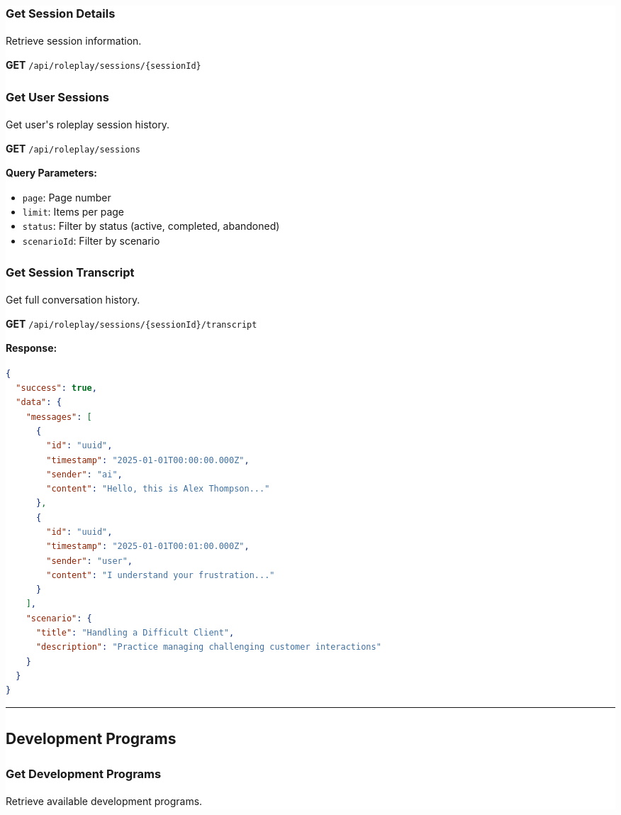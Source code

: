 ### Get Session Details
Retrieve session information.

**GET** `/api/roleplay/sessions/{sessionId}`

### Get User Sessions
Get user's roleplay session history.

**GET** `/api/roleplay/sessions`

**Query Parameters:**
- `page`: Page number
- `limit`: Items per page
- `status`: Filter by status (active, completed, abandoned)
- `scenarioId`: Filter by scenario

### Get Session Transcript
Get full conversation history.

**GET** `/api/roleplay/sessions/{sessionId}/transcript`

**Response:**
```json
{
  "success": true,
  "data": {
    "messages": [
      {
        "id": "uuid",
        "timestamp": "2025-01-01T00:00:00.000Z",
        "sender": "ai",
        "content": "Hello, this is Alex Thompson..."
      },
      {
        "id": "uuid",
        "timestamp": "2025-01-01T00:01:00.000Z",
        "sender": "user",
        "content": "I understand your frustration..."
      }
    ],
    "scenario": {
      "title": "Handling a Difficult Client",
      "description": "Practice managing challenging customer interactions"
    }
  }
}
```

---

## Development Programs

### Get Development Programs
Retrieve available development programs.
